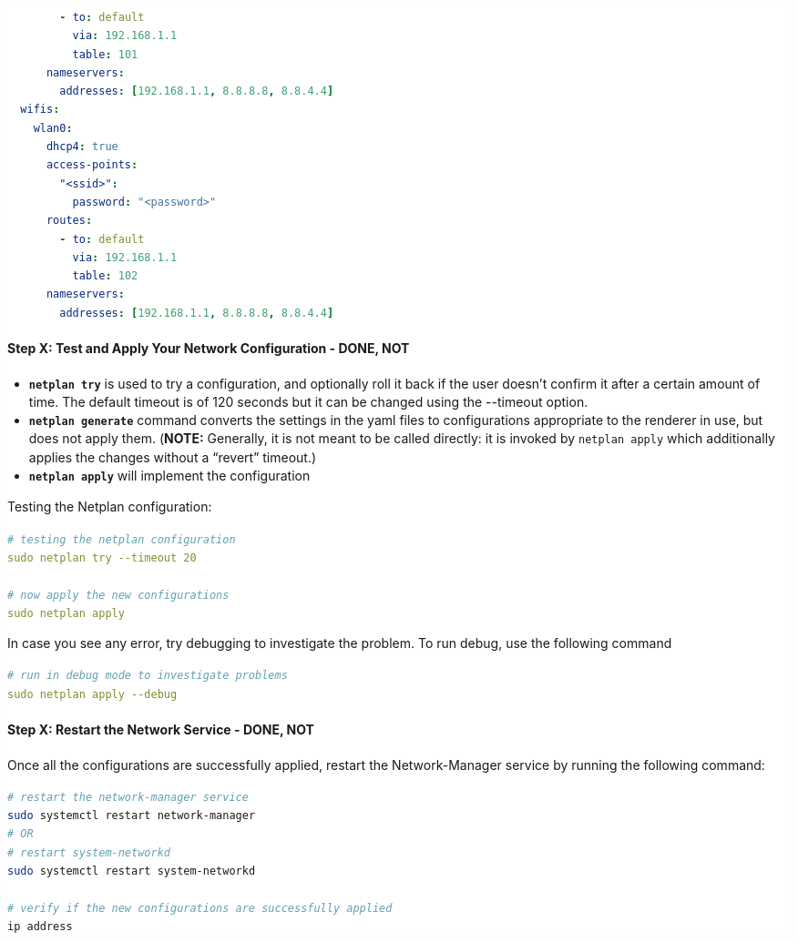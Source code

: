 ```yaml
        - to: default
          via: 192.168.1.1
          table: 101
      nameservers:
        addresses: [192.168.1.1, 8.8.8.8, 8.8.4.4]
  wifis:
    wlan0:
      dhcp4: true
      access-points:
        "<ssid>":
          password: "<password>"
      routes:
        - to: default
          via: 192.168.1.1
          table: 102
      nameservers:
        addresses: [192.168.1.1, 8.8.8.8, 8.8.4.4]
```

#### Step X: Test and Apply Your Network Configuration - DONE, NOT
* **`netplan try`** is used to try a configuration,
and optionally roll it back if the user doesn’t confirm it after a certain amount of time.
The default timeout is of 120 seconds but it can be changed using the --timeout option.
* **`netplan generate`** command converts the settings in the yaml files to configurations
appropriate to the renderer in use, but does not apply them.
(**NOTE:** Generally, it is not meant to be called directly:
it is invoked by `netplan apply` which additionally applies the changes without a “revert” timeout.)
* **`netplan apply`** will implement the configuration

Testing the Netplan configuration:

```yaml
# testing the netplan configuration
sudo netplan try --timeout 20

# now apply the new configurations
sudo netplan apply
```

In case you see any error, try debugging to investigate the problem.
To run debug, use the following command

```yaml
# run in debug mode to investigate problems
sudo netplan apply --debug
```

#### Step X: Restart the Network Service - DONE, NOT
Once all the configurations are successfully applied,
restart the Network-Manager service by running the following command:

```bash
# restart the network-manager service
sudo systemctl restart network-manager
# OR
# restart system-networkd
sudo systemctl restart system-networkd

# verify if the new configurations are successfully applied
ip address
```
